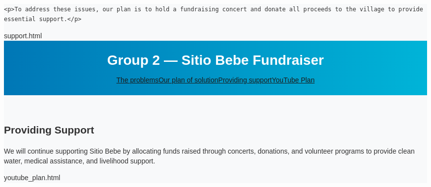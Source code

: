     <p>To address these issues, our plan is to hold a fundraising concert and donate all proceeds to the village to provide essential support.</p>
  </main>
</body>
</html>
support.html
<!doctype html>
<html lang="en">
<head>
  <meta charset="utf-8">
  <meta name="viewport" content="width=device-width,initial-scale=1">
  <title>Providing Support - Group 2</title>
  <style>/* same CSS as above */</style>
</head>
<body>
  <header>
    <div class="container">
      <h1>Group 2 — Sitio Bebe Fundraiser</h1>
      <div class="tabs">
        <a class="tab" href="problems.html">The problems</a>
        <a class="tab" href="solution.html">Our plan of solution</a>
        <a class="tab active" href="support.html">Providing support</a>
        <a class="tab" href="youtube_plan.html">YouTube Plan</a>
      </div>
    </div>
  </header>
  <main>
    <h2>Providing Support</h2>
    <p>We will continue supporting Sitio Bebe by allocating funds raised through concerts, donations, and volunteer programs to provide clean water, medical assistance, and livelihood support.</p>
  </main>
</body>
</html>
youtube_plan.html
<!doctype html>
<html lang="en">
<head>
  <meta charset="utf-8">
  <meta name="viewport" content="width=device-width,initial-scale=1">
  <title>YouTube Channel Fundraising Plan - Group 2</title>
  <style>
body {
  font-family: Arial, sans-serif;
  margin: 0;
  background: #f8f9fa;
  color: #333;
}
header {
  background: linear-gradient(90deg, #0077b6, #00b4d8);
  color: white;
  padding: 20px 0;
}
header .container {
  width: 90%;
  margin: auto;
  display: flex;
  flex-direction: column;
  align-items: center;
}
header h1 {
  margin: 0 0 10px 0;
}
.tabs {
  display: flex;